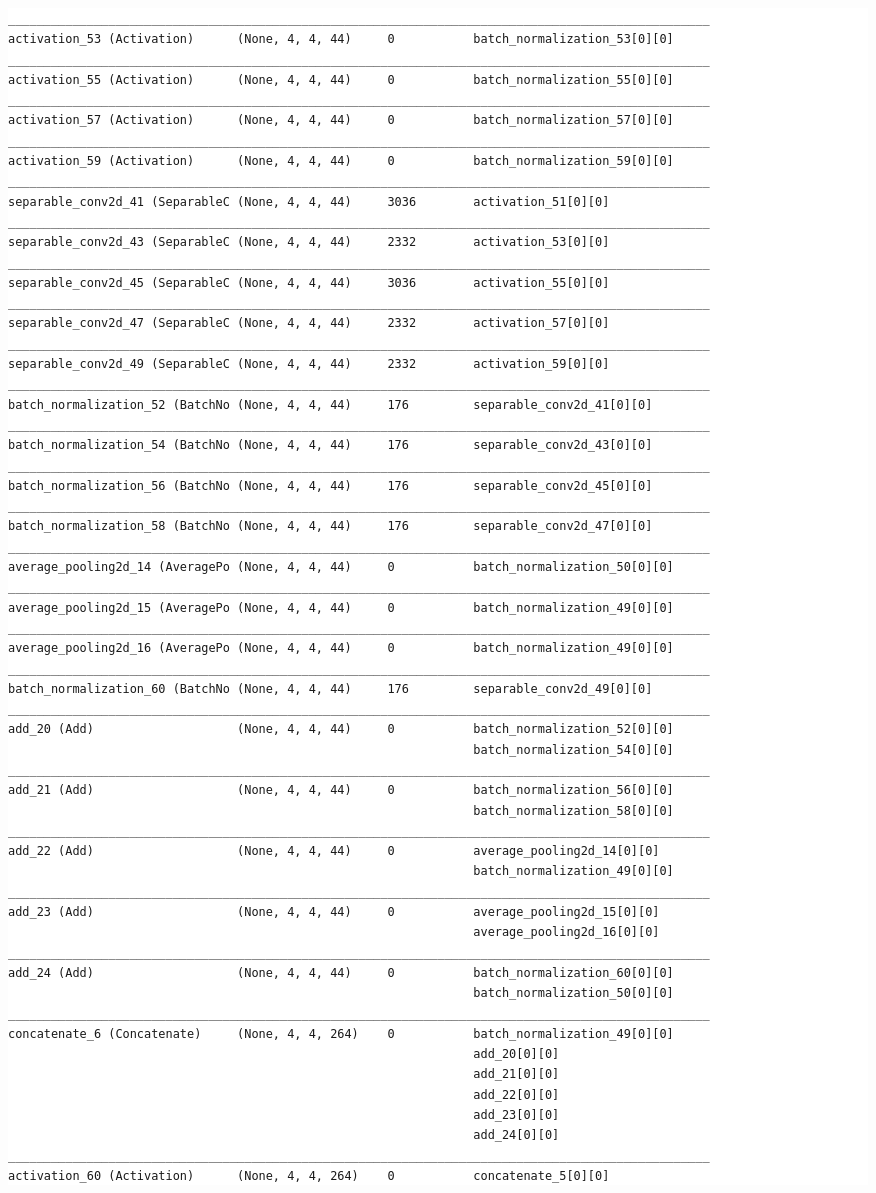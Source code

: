     __________________________________________________________________________________________________
    activation_53 (Activation)      (None, 4, 4, 44)     0           batch_normalization_53[0][0]     
    __________________________________________________________________________________________________
    activation_55 (Activation)      (None, 4, 4, 44)     0           batch_normalization_55[0][0]     
    __________________________________________________________________________________________________
    activation_57 (Activation)      (None, 4, 4, 44)     0           batch_normalization_57[0][0]     
    __________________________________________________________________________________________________
    activation_59 (Activation)      (None, 4, 4, 44)     0           batch_normalization_59[0][0]     
    __________________________________________________________________________________________________
    separable_conv2d_41 (SeparableC (None, 4, 4, 44)     3036        activation_51[0][0]              
    __________________________________________________________________________________________________
    separable_conv2d_43 (SeparableC (None, 4, 4, 44)     2332        activation_53[0][0]              
    __________________________________________________________________________________________________
    separable_conv2d_45 (SeparableC (None, 4, 4, 44)     3036        activation_55[0][0]              
    __________________________________________________________________________________________________
    separable_conv2d_47 (SeparableC (None, 4, 4, 44)     2332        activation_57[0][0]              
    __________________________________________________________________________________________________
    separable_conv2d_49 (SeparableC (None, 4, 4, 44)     2332        activation_59[0][0]              
    __________________________________________________________________________________________________
    batch_normalization_52 (BatchNo (None, 4, 4, 44)     176         separable_conv2d_41[0][0]        
    __________________________________________________________________________________________________
    batch_normalization_54 (BatchNo (None, 4, 4, 44)     176         separable_conv2d_43[0][0]        
    __________________________________________________________________________________________________
    batch_normalization_56 (BatchNo (None, 4, 4, 44)     176         separable_conv2d_45[0][0]        
    __________________________________________________________________________________________________
    batch_normalization_58 (BatchNo (None, 4, 4, 44)     176         separable_conv2d_47[0][0]        
    __________________________________________________________________________________________________
    average_pooling2d_14 (AveragePo (None, 4, 4, 44)     0           batch_normalization_50[0][0]     
    __________________________________________________________________________________________________
    average_pooling2d_15 (AveragePo (None, 4, 4, 44)     0           batch_normalization_49[0][0]     
    __________________________________________________________________________________________________
    average_pooling2d_16 (AveragePo (None, 4, 4, 44)     0           batch_normalization_49[0][0]     
    __________________________________________________________________________________________________
    batch_normalization_60 (BatchNo (None, 4, 4, 44)     176         separable_conv2d_49[0][0]        
    __________________________________________________________________________________________________
    add_20 (Add)                    (None, 4, 4, 44)     0           batch_normalization_52[0][0]     
                                                                     batch_normalization_54[0][0]     
    __________________________________________________________________________________________________
    add_21 (Add)                    (None, 4, 4, 44)     0           batch_normalization_56[0][0]     
                                                                     batch_normalization_58[0][0]     
    __________________________________________________________________________________________________
    add_22 (Add)                    (None, 4, 4, 44)     0           average_pooling2d_14[0][0]       
                                                                     batch_normalization_49[0][0]     
    __________________________________________________________________________________________________
    add_23 (Add)                    (None, 4, 4, 44)     0           average_pooling2d_15[0][0]       
                                                                     average_pooling2d_16[0][0]       
    __________________________________________________________________________________________________
    add_24 (Add)                    (None, 4, 4, 44)     0           batch_normalization_60[0][0]     
                                                                     batch_normalization_50[0][0]     
    __________________________________________________________________________________________________
    concatenate_6 (Concatenate)     (None, 4, 4, 264)    0           batch_normalization_49[0][0]     
                                                                     add_20[0][0]                     
                                                                     add_21[0][0]                     
                                                                     add_22[0][0]                     
                                                                     add_23[0][0]                     
                                                                     add_24[0][0]                     
    __________________________________________________________________________________________________
    activation_60 (Activation)      (None, 4, 4, 264)    0           concatenate_5[0][0]              